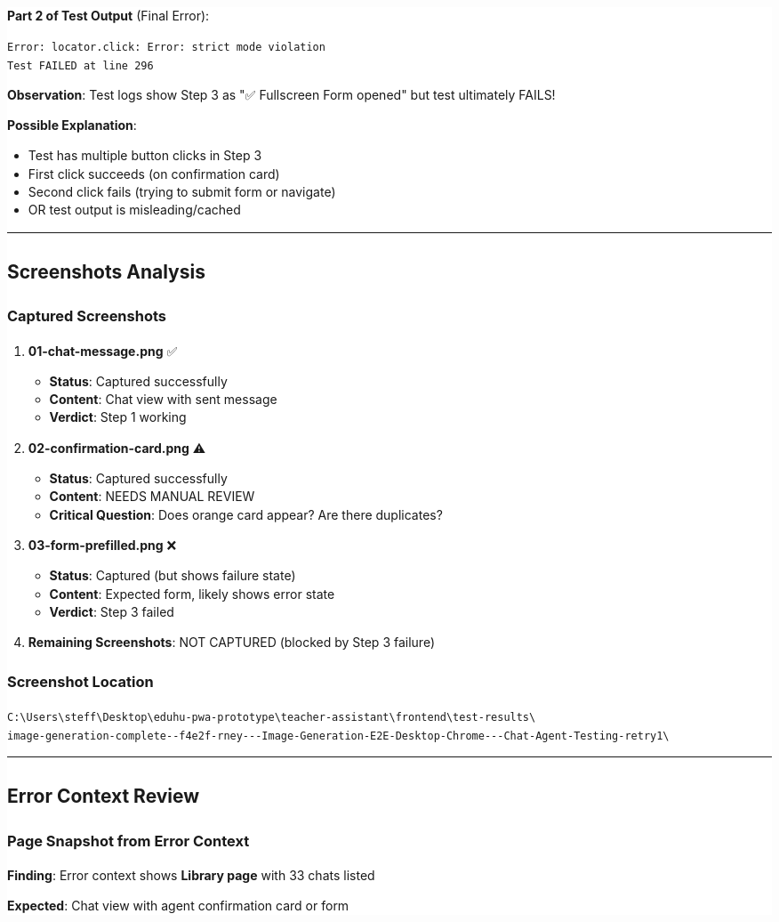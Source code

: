 **Part 2 of Test Output** (Final Error):
```
Error: locator.click: Error: strict mode violation
Test FAILED at line 296
```

**Observation**: Test logs show Step 3 as "✅ Fullscreen Form opened" but test ultimately FAILS!

**Possible Explanation**:
- Test has multiple button clicks in Step 3
- First click succeeds (on confirmation card)
- Second click fails (trying to submit form or navigate)
- OR test output is misleading/cached

---

## Screenshots Analysis

### Captured Screenshots

1. **01-chat-message.png** ✅
   - **Status**: Captured successfully
   - **Content**: Chat view with sent message
   - **Verdict**: Step 1 working

2. **02-confirmation-card.png** ⚠️
   - **Status**: Captured successfully
   - **Content**: NEEDS MANUAL REVIEW
   - **Critical Question**: Does orange card appear? Are there duplicates?

3. **03-form-prefilled.png** ❌
   - **Status**: Captured (but shows failure state)
   - **Content**: Expected form, likely shows error state
   - **Verdict**: Step 3 failed

4. **Remaining Screenshots**: NOT CAPTURED (blocked by Step 3 failure)

### Screenshot Location
```
C:\Users\steff\Desktop\eduhu-pwa-prototype\teacher-assistant\frontend\test-results\
image-generation-complete--f4e2f-rney---Image-Generation-E2E-Desktop-Chrome---Chat-Agent-Testing-retry1\
```

---

## Error Context Review

### Page Snapshot from Error Context

**Finding**: Error context shows **Library page** with 33 chats listed

**Expected**: Chat view with agent confirmation card or form
